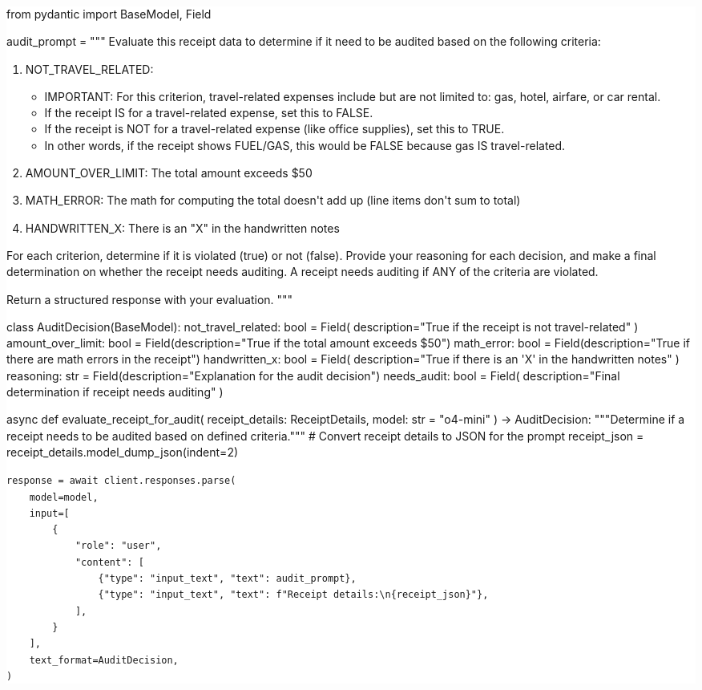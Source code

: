 from pydantic import BaseModel, Field

audit_prompt = """
Evaluate this receipt data to determine if it need to be audited based on the following
criteria:

1. NOT_TRAVEL_RELATED:
   - IMPORTANT: For this criterion, travel-related expenses include but are not limited
   to: gas, hotel, airfare, or car rental.
   - If the receipt IS for a travel-related expense, set this to FALSE.
   - If the receipt is NOT for a travel-related expense (like office supplies), set this
   to TRUE.
   - In other words, if the receipt shows FUEL/GAS, this would be FALSE because gas IS
   travel-related.

2. AMOUNT_OVER_LIMIT: The total amount exceeds $50

3. MATH_ERROR: The math for computing the total doesn't add up (line items don't sum to
   total)

4. HANDWRITTEN_X: There is an "X" in the handwritten notes

For each criterion, determine if it is violated (true) or not (false). Provide your
reasoning for each decision, and make a final determination on whether the receipt needs
auditing. A receipt needs auditing if ANY of the criteria are violated.

Return a structured response with your evaluation.
"""


class AuditDecision(BaseModel):
    not_travel_related: bool = Field(
        description="True if the receipt is not travel-related"
    )
    amount_over_limit: bool = Field(description="True if the total amount exceeds $50")
    math_error: bool = Field(description="True if there are math errors in the receipt")
    handwritten_x: bool = Field(
        description="True if there is an 'X' in the handwritten notes"
    )
    reasoning: str = Field(description="Explanation for the audit decision")
    needs_audit: bool = Field(
        description="Final determination if receipt needs auditing"
    )


async def evaluate_receipt_for_audit(
    receipt_details: ReceiptDetails, model: str = "o4-mini"
) -> AuditDecision:
    """Determine if a receipt needs to be audited based on defined criteria."""
    # Convert receipt details to JSON for the prompt
    receipt_json = receipt_details.model_dump_json(indent=2)

    response = await client.responses.parse(
        model=model,
        input=[
            {
                "role": "user",
                "content": [
                    {"type": "input_text", "text": audit_prompt},
                    {"type": "input_text", "text": f"Receipt details:\n{receipt_json}"},
                ],
            }
        ],
        text_format=AuditDecision,
    )
